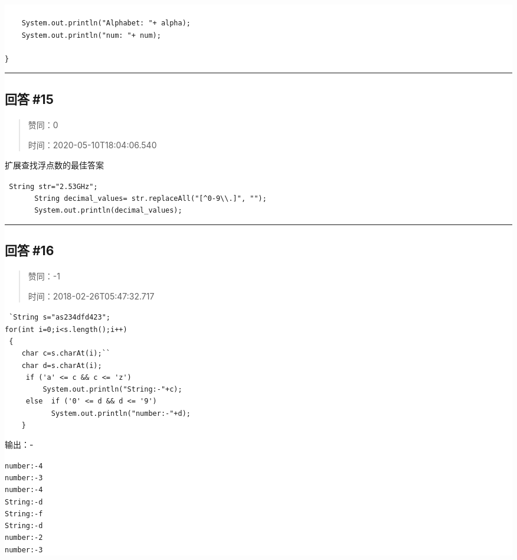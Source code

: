 ```

    System.out.println("Alphabet: "+ alpha);
    System.out.println("num: "+ num);

} 
```

* * *

## 回答 #15

> 赞同：0
> 
> 时间：2020-05-10T18:04:06.540

扩展查找浮点数的最佳答案

```
 String str="2.53GHz";
       String decimal_values= str.replaceAll("[^0-9\\.]", "");
       System.out.println(decimal_values); 
```

* * *

## 回答 #16

> 赞同：-1
> 
> 时间：2018-02-26T05:47:32.717

```
 `String s="as234dfd423";
for(int i=0;i<s.length();i++)
 {
    char c=s.charAt(i);``
    char d=s.charAt(i);
     if ('a' <= c && c <= 'z')
         System.out.println("String:-"+c);
     else  if ('0' <= d && d <= '9')
           System.out.println("number:-"+d);
    } 
```

输出：-

```
number:-4
number:-3
number:-4
String:-d
String:-f
String:-d
number:-2
number:-3 
```
